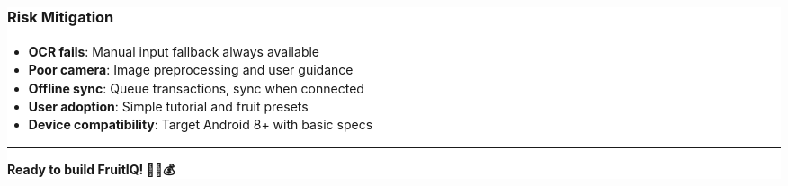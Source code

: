 ### Risk Mitigation
- **OCR fails**: Manual input fallback always available
- **Poor camera**: Image preprocessing and user guidance
- **Offline sync**: Queue transactions, sync when connected
- **User adoption**: Simple tutorial and fruit presets
- **Device compatibility**: Target Android 8+ with basic specs

---

**Ready to build FruitIQ! 🥭📱💰**